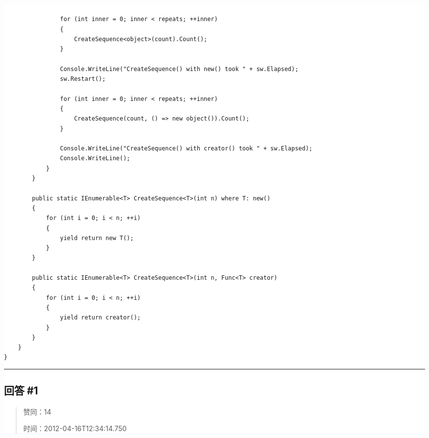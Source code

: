 ```

                for (int inner = 0; inner < repeats; ++inner)
                {
                    CreateSequence<object>(count).Count();
                }

                Console.WriteLine("CreateSequence() with new() took " + sw.Elapsed);
                sw.Restart();

                for (int inner = 0; inner < repeats; ++inner)
                {
                    CreateSequence(count, () => new object()).Count();
                }

                Console.WriteLine("CreateSequence() with creator() took " + sw.Elapsed);
                Console.WriteLine();
            }
        }

        public static IEnumerable<T> CreateSequence<T>(int n) where T: new()
        {
            for (int i = 0; i < n; ++i)
            {
                yield return new T();
            }
        }

        public static IEnumerable<T> CreateSequence<T>(int n, Func<T> creator)
        {
            for (int i = 0; i < n; ++i)
            {
                yield return creator();
            }
        }
    }
} 
```

* * *

## 回答 #1

> 赞同：14
> 
> 时间：2012-04-16T12:34:14.750

